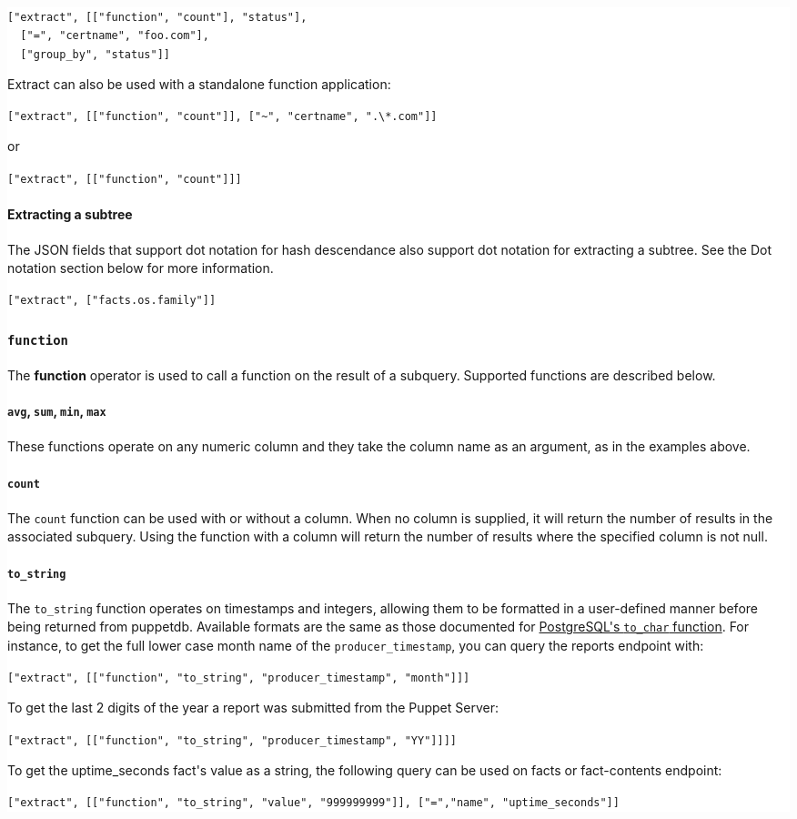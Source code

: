     ["extract", [["function", "count"], "status"],
      ["=", "certname", "foo.com"],
      ["group_by", "status"]]

Extract can also be used with a standalone function application:

    ["extract", [["function", "count"]], ["~", "certname", ".\*.com"]]

or

    ["extract", [["function", "count"]]]

#### Extracting a subtree

The JSON fields that support dot notation for hash descendance also support
dot notation for extracting a subtree. See the Dot notation section below
for more information.

    ["extract", ["facts.os.family"]]

### `function`

The **function** operator is used to call a function on the result of a
subquery. Supported functions are described below.

#### `avg`, `sum`, `min`, `max`
These functions operate on any numeric column and they take the column
name as an argument, as in the examples above.

#### `count`
The `count` function can be used with or without a column. When no column is
supplied, it will return the number of results in the associated subquery.
Using the function with a column will return the number of results where the
specified column is not null.

#### `to_string`
The `to_string` function operates on timestamps and integers, allowing them to
be formatted in a user-defined manner before being returned from puppetdb.
Available  formats are the same as those documented for [PostgreSQL's `to_char`
function][to-char]. For instance, to get the full lower case month name of the
`producer_timestamp`,  you can query the reports endpoint with:

```
["extract", [["function", "to_string", "producer_timestamp", "month"]]]
```

To get the last 2 digits of the year a report was submitted  from the Puppet Server:

```
["extract", [["function", "to_string", "producer_timestamp", "YY"]]]]
```

To get the uptime_seconds fact's value as a string, the following query can be used on
facts or fact-contents endpoint:

```
["extract", [["function", "to_string", "value", "999999999"]], ["=","name", "uptime_seconds"]]
```


[root]: ./index.markdown
[catalogs]: ./catalogs.markdown
[contact]: ../../../pdb_support_guide.markdown#contact-us
[edges]: ./edges.markdown
[environments]: ./environments.markdown
[events]: ./events.markdown
[facts]: ./facts.markdown
[fact-contents]: ./fact-contents.markdown
[fact-paths]: ./fact-paths.markdown
[inventory]: ./inventory.markdown
[nodes]: ./nodes.markdown
[pg-regex]: https://www.postgresql.org/docs/11/functions-matching.html#FUNCTIONS-POSIX-REGEXP
[producers]: ./producers.markdown
[query]: query.markdown
[reports]: ./reports.markdown
[resources]: ./resources.markdown
[entities]: ./entities.markdown
[pql]: ./pql.markdown
[urlencode]: http://en.wikipedia.org/wiki/Percent-encoding
[to-char]: http://www.postgresql.org/docs/11/static/functions-formatting.html